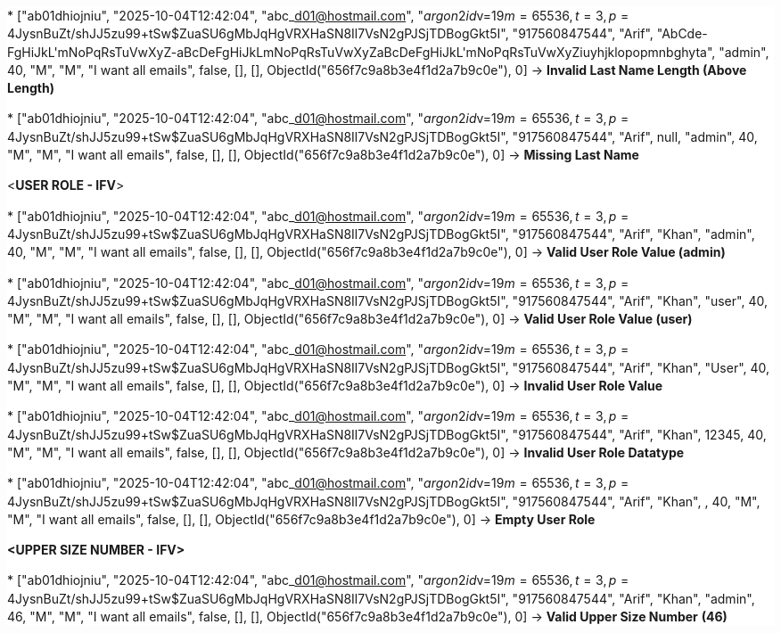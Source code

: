 

\* \["ab01dhiojniu", "2025-10-04T12:42:04", "abc\_d01@hostmail.com", "$argon2id$v=19$m=65536,t=3,p=4$JysnBuZt/shJJ5zu99+tSw$ZuaSU6gMbJqHgVRXHaSN8Il7VsN2gPJSjTDBogGkt5I", "917560847544", "Arif", "AbCde-FgHiJkL'mNoPqRsTuVwXyZ-aBcDeFgHiJkLmNoPqRsTuVwXyZaBcDeFgHiJkL'mNoPqRsTuVwXyZiuyhjklopopmnbghyta", "admin", 40, "M", "M", "I want all emails", false, \[], \[], ObjectId("656f7c9a8b3e4f1d2a7b9c0e"), 0] -> **Invalid Last Name Length (Above Length)**



\* \["ab01dhiojniu", "2025-10-04T12:42:04", "abc\_d01@hostmail.com", "$argon2id$v=19$m=65536,t=3,p=4$JysnBuZt/shJJ5zu99+tSw$ZuaSU6gMbJqHgVRXHaSN8Il7VsN2gPJSjTDBogGkt5I", "917560847544", "Arif", null, "admin", 40, "M", "M", "I want all emails", false, \[], \[], ObjectId("656f7c9a8b3e4f1d2a7b9c0e"), 0] -> **Missing Last Name**





<**USER ROLE - IFV**>

\* \["ab01dhiojniu", "2025-10-04T12:42:04", "abc\_d01@hostmail.com", "$argon2id$v=19$m=65536,t=3,p=4$JysnBuZt/shJJ5zu99+tSw$ZuaSU6gMbJqHgVRXHaSN8Il7VsN2gPJSjTDBogGkt5I", "917560847544", "Arif", "Khan", "admin", 40, "M", "M", "I want all emails", false, \[], \[], ObjectId("656f7c9a8b3e4f1d2a7b9c0e"), 0] -> **Valid User Role Value (admin)**



\* \["ab01dhiojniu", "2025-10-04T12:42:04", "abc\_d01@hostmail.com", "$argon2id$v=19$m=65536,t=3,p=4$JysnBuZt/shJJ5zu99+tSw$ZuaSU6gMbJqHgVRXHaSN8Il7VsN2gPJSjTDBogGkt5I", "917560847544", "Arif", "Khan", "user", 40, "M", "M", "I want all emails", false, \[], \[], ObjectId("656f7c9a8b3e4f1d2a7b9c0e"), 0] -> **Valid User Role Value (user)**



\* \["ab01dhiojniu", "2025-10-04T12:42:04", "abc\_d01@hostmail.com", "$argon2id$v=19$m=65536,t=3,p=4$JysnBuZt/shJJ5zu99+tSw$ZuaSU6gMbJqHgVRXHaSN8Il7VsN2gPJSjTDBogGkt5I", "917560847544", "Arif", "Khan", "User", 40, "M", "M", "I want all emails", false, \[], \[], ObjectId("656f7c9a8b3e4f1d2a7b9c0e"), 0] -> **Invalid User Role Value**



\* \["ab01dhiojniu", "2025-10-04T12:42:04", "abc\_d01@hostmail.com", "$argon2id$v=19$m=65536,t=3,p=4$JysnBuZt/shJJ5zu99+tSw$ZuaSU6gMbJqHgVRXHaSN8Il7VsN2gPJSjTDBogGkt5I", "917560847544", "Arif", "Khan", 12345, 40, "M", "M", "I want all emails", false, \[], \[], ObjectId("656f7c9a8b3e4f1d2a7b9c0e"), 0] ->  **Invalid User Role Datatype**



\* \["ab01dhiojniu", "2025-10-04T12:42:04", "abc\_d01@hostmail.com", "$argon2id$v=19$m=65536,t=3,p=4$JysnBuZt/shJJ5zu99+tSw$ZuaSU6gMbJqHgVRXHaSN8Il7VsN2gPJSjTDBogGkt5I", "917560847544", "Arif", "Khan", , 40, "M", "M", "I want all emails", false, \[], \[], ObjectId("656f7c9a8b3e4f1d2a7b9c0e"), 0] ->  **Empty User Role**





**<UPPER SIZE NUMBER - IFV>**

\* \["ab01dhiojniu", "2025-10-04T12:42:04", "abc\_d01@hostmail.com", "$argon2id$v=19$m=65536,t=3,p=4$JysnBuZt/shJJ5zu99+tSw$ZuaSU6gMbJqHgVRXHaSN8Il7VsN2gPJSjTDBogGkt5I", "917560847544", "Arif", "Khan", "admin", 46, "M", "M", "I want all emails", false, \[], \[], ObjectId("656f7c9a8b3e4f1d2a7b9c0e"), 0] -> **Valid Upper Size Number** **(46)**
